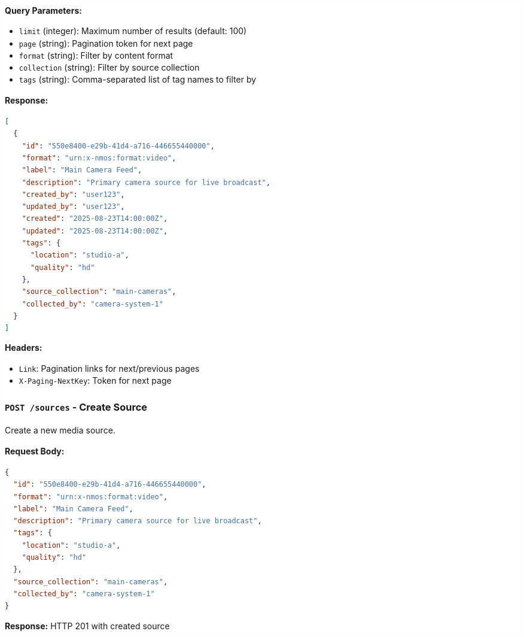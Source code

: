 **Query Parameters:**
- `limit` (integer): Maximum number of results (default: 100)
- `page` (string): Pagination token for next page
- `format` (string): Filter by content format
- `collection` (string): Filter by source collection
- `tags` (string): Comma-separated list of tag names to filter by

**Response:**
```json
[
  {
    "id": "550e8400-e29b-41d4-a716-446655440000",
    "format": "urn:x-nmos:format:video",
    "label": "Main Camera Feed",
    "description": "Primary camera source for live broadcast",
    "created_by": "user123",
    "updated_by": "user123",
    "created": "2025-08-23T14:00:00Z",
    "updated": "2025-08-23T14:00:00Z",
    "tags": {
      "location": "studio-a",
      "quality": "hd"
    },
    "source_collection": "main-cameras",
    "collected_by": "camera-system-1"
  }
]
```

**Headers:**
- `Link`: Pagination links for next/previous pages
- `X-Paging-NextKey`: Token for next page

### `POST /sources` - Create Source
Create a new media source.

**Request Body:**
```json
{
  "id": "550e8400-e29b-41d4-a716-446655440000",
  "format": "urn:x-nmos:format:video",
  "label": "Main Camera Feed",
  "description": "Primary camera source for live broadcast",
  "tags": {
    "location": "studio-a",
    "quality": "hd"
  },
  "source_collection": "main-cameras",
  "collected_by": "camera-system-1"
}
```

**Response:** HTTP 201 with created source
